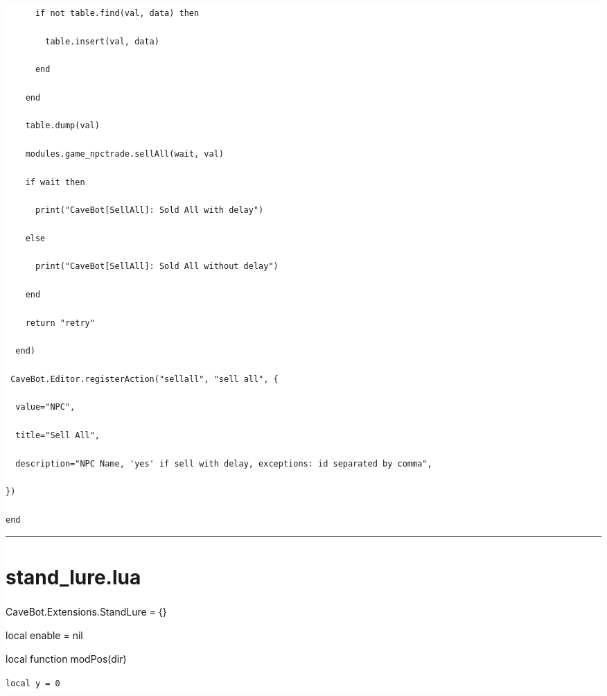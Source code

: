 ```
      if not table.find(val, data) then

        table.insert(val, data)

      end

    end

    table.dump(val)

    modules.game_npctrade.sellAll(wait, val)

    if wait then

      print("CaveBot[SellAll]: Sold All with delay")

    else

      print("CaveBot[SellAll]: Sold All without delay")

    end

    return "retry"

  end)

 CaveBot.Editor.registerAction("sellall", "sell all", {

  value="NPC",

  title="Sell All",

  description="NPC Name, 'yes' if sell with delay, exceptions: id separated by comma",

})

end

```

---
# stand_lure.lua


CaveBot.Extensions.StandLure = {}

local enable = nil

local function modPos(dir)

    local y = 0
